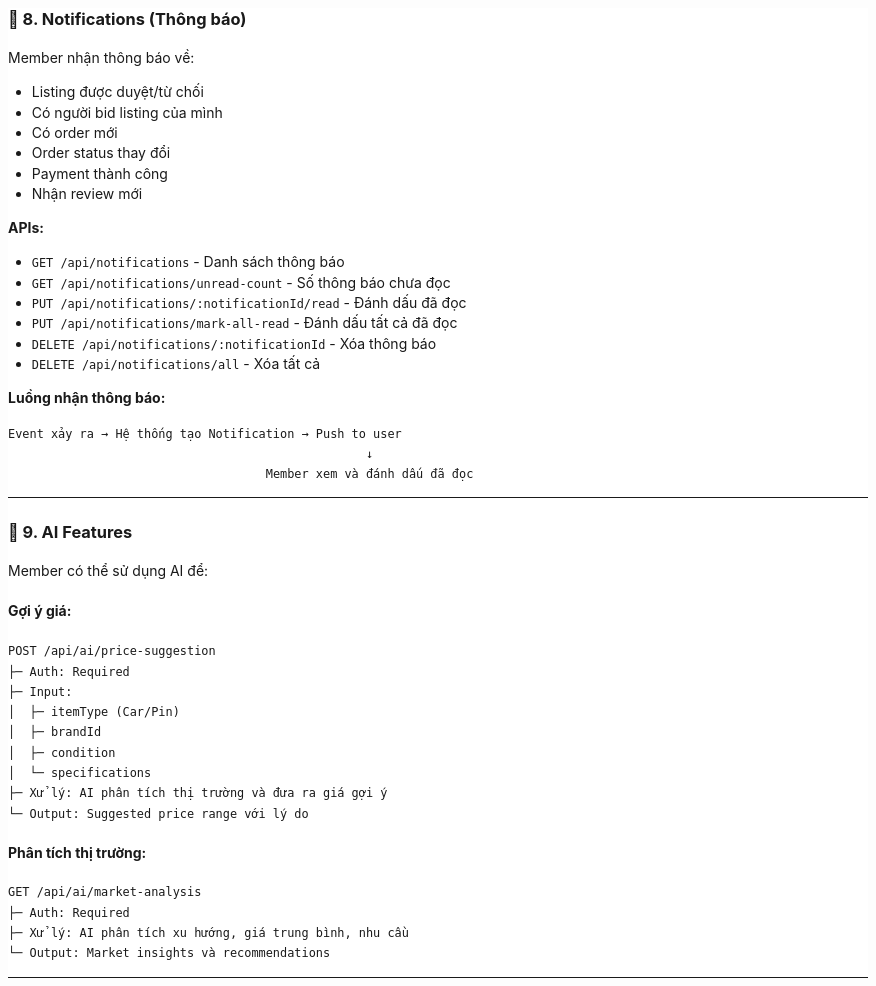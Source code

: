 
### 🔔 8. Notifications (Thông báo)

Member nhận thông báo về:
- Listing được duyệt/từ chối
- Có người bid listing của mình
- Có order mới
- Order status thay đổi
- Payment thành công
- Nhận review mới

**APIs:**
- `GET /api/notifications` - Danh sách thông báo
- `GET /api/notifications/unread-count` - Số thông báo chưa đọc
- `PUT /api/notifications/:notificationId/read` - Đánh dấu đã đọc
- `PUT /api/notifications/mark-all-read` - Đánh dấu tất cả đã đọc
- `DELETE /api/notifications/:notificationId` - Xóa thông báo
- `DELETE /api/notifications/all` - Xóa tất cả

**Luồng nhận thông báo:**
```
Event xảy ra → Hệ thống tạo Notification → Push to user
                                                  ↓
                                    Member xem và đánh dấu đã đọc
```

---

### 🤖 9. AI Features

Member có thể sử dụng AI để:

#### Gợi ý giá:
```
POST /api/ai/price-suggestion
├─ Auth: Required
├─ Input:
│  ├─ itemType (Car/Pin)
│  ├─ brandId
│  ├─ condition
│  └─ specifications
├─ Xử lý: AI phân tích thị trường và đưa ra giá gợi ý
└─ Output: Suggested price range với lý do
```

#### Phân tích thị trường:
```
GET /api/ai/market-analysis
├─ Auth: Required
├─ Xử lý: AI phân tích xu hướng, giá trung bình, nhu cầu
└─ Output: Market insights và recommendations
```

---
